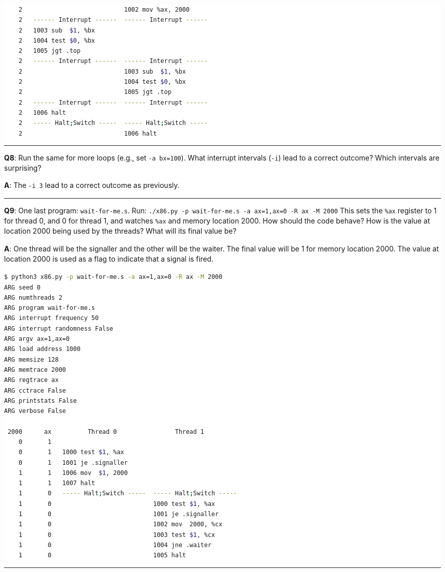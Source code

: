 ```zsh
    2                            1002 mov %ax, 2000
    2   ------ Interrupt ------  ------ Interrupt ------
    2   1003 sub  $1, %bx
    2   1004 test $0, %bx
    2   1005 jgt .top
    2   ------ Interrupt ------  ------ Interrupt ------
    2                            1003 sub  $1, %bx
    2                            1004 test $0, %bx
    2                            1005 jgt .top
    2   ------ Interrupt ------  ------ Interrupt ------
    2   1006 halt
    2   ----- Halt;Switch -----  ----- Halt;Switch -----
    2                            1006 halt
```

---

**Q8**: Run the same for more loops (e.g., set `-a bx=100`). What interrupt intervals (`-i`) lead to a correct outcome? Which intervals are surprising?

**A**: The `-i 3` lead to a correct outcome as previously.

---

**Q9**: One last program: `wait-for-me.s`. Run: `./x86.py -p wait-for-me.s -a ax=1,ax=0 -R ax -M 2000` This sets the `%ax` register to 1 for thread 0, and 0 for thread 1, and watches `%ax` and memory location 2000. How should the code behave? How is the value at location 2000 being used by the threads? What will its final value be?

**A**: One thread will be the signaller and the other will be the waiter. The final value will be 1 for memory location 2000. The value at location 2000 is used as a flag to indicate that a signal is fired.

```zsh
$ python3 x86.py -p wait-for-me.s -a ax=1,ax=0 -R ax -M 2000
ARG seed 0
ARG numthreads 2
ARG program wait-for-me.s
ARG interrupt frequency 50
ARG interrupt randomness False
ARG argv ax=1,ax=0
ARG load address 1000
ARG memsize 128
ARG memtrace 2000
ARG regtrace ax
ARG cctrace False
ARG printstats False
ARG verbose False

 2000      ax          Thread 0                Thread 1
    0       1
    0       1   1000 test $1, %ax
    0       1   1001 je .signaller
    1       1   1006 mov  $1, 2000
    1       1   1007 halt
    1       0   ----- Halt;Switch -----  ----- Halt;Switch -----
    1       0                            1000 test $1, %ax
    1       0                            1001 je .signaller
    1       0                            1002 mov  2000, %cx
    1       0                            1003 test $1, %cx
    1       0                            1004 jne .waiter
    1       0                            1005 halt
```

---